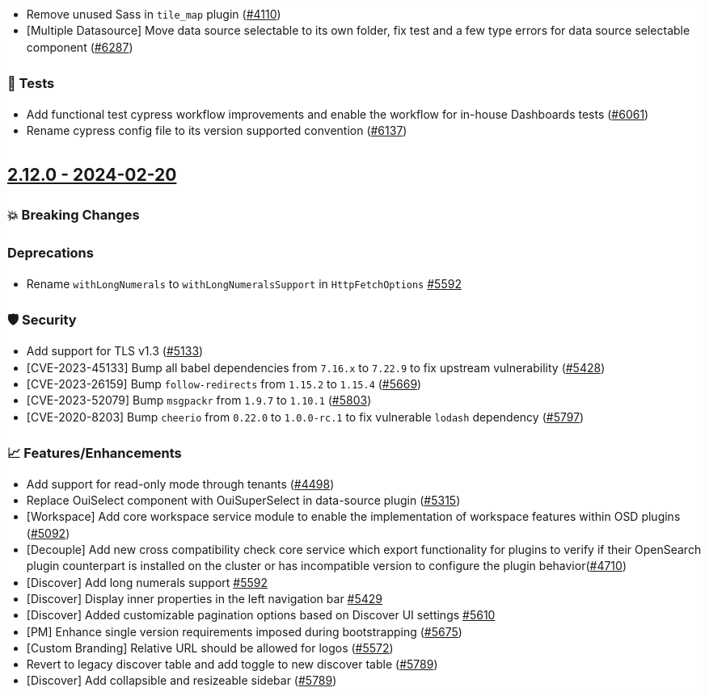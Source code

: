 - Remove unused Sass in `tile_map` plugin ([#4110](https://github.com/opensearch-project/OpenSearch-Dashboards/pull/4110))
- [Multiple Datasource] Move data source selectable to its own folder, fix test and a few type errors for data source selectable component ([#6287](https://github.com/opensearch-project/OpenSearch-Dashboards/pull/6287))

### 🔩 Tests

- Add functional test cypress workflow improvements and enable the workflow for in-house Dashboards tests ([#6061](https://github.com/opensearch-project/OpenSearch-Dashboards/pull/6061))
- Rename cypress config file to its version supported convention ([#6137](https://github.com/opensearch-project/OpenSearch-Dashboards/pull/6137))

## [2.12.0 - 2024-02-20](https://github.com/opensearch-project/OpenSearch-Dashboards/releases/tag/2.12.0)

### 💥 Breaking Changes

### Deprecations

- Rename `withLongNumerals` to `withLongNumeralsSupport` in `HttpFetchOptions` [#5592](https://github.com/opensearch-project/OpenSearch-Dashboards/pull/5592)

### 🛡 Security

- Add support for TLS v1.3 ([#5133](https://github.com/opensearch-project/OpenSearch-Dashboards/pull/5133))
- [CVE-2023-45133] Bump all babel dependencies from `7.16.x` to `7.22.9` to fix upstream vulnerability ([#5428](https://github.com/opensearch-project/OpenSearch-Dashboards/pull/5428))
- [CVE-2023-26159] Bump `follow-redirects` from `1.15.2` to `1.15.4` ([#5669](https://github.com/opensearch-project/OpenSearch-Dashboards/pull/5669))
- [CVE-2023-52079] Bump `msgpackr` from `1.9.7` to `1.10.1` ([#5803](https://github.com/opensearch-project/OpenSearch-Dashboards/pull/5803))
- [CVE-2020-8203] Bump `cheerio` from `0.22.0` to `1.0.0-rc.1` to fix vulnerable `lodash` dependency ([#5797](https://github.com/opensearch-project/OpenSearch-Dashboards/pull/5797))

### 📈 Features/Enhancements

- Add support for read-only mode through tenants ([#4498](https://github.com/opensearch-project/OpenSearch-Dashboards/pull/4498))
- Replace OuiSelect component with OuiSuperSelect in data-source plugin ([#5315](https://github.com/opensearch-project/OpenSearch-Dashboards/pull/5315))
- [Workspace] Add core workspace service module to enable the implementation of workspace features within OSD plugins ([#5092](https://github.com/opensearch-project/OpenSearch-Dashboards/pull/5092))
- [Decouple] Add new cross compatibility check core service which export functionality for plugins to verify if their OpenSearch plugin counterpart is installed on the cluster or has incompatible version to configure the plugin behavior([#4710](https://github.com/opensearch-project/OpenSearch-Dashboards/pull/4710))
- [Discover] Add long numerals support [#5592](https://github.com/opensearch-project/OpenSearch-Dashboards/pull/5592)
- [Discover] Display inner properties in the left navigation bar [#5429](https://github.com/opensearch-project/OpenSearch-Dashboards/pull/5429)
- [Discover] Added customizable pagination options based on Discover UI settings [#5610](https://github.com/opensearch-project/OpenSearch-Dashboards/pull/5610)
- [PM] Enhance single version requirements imposed during bootstrapping ([#5675](https://github.com/opensearch-project/OpenSearch-Dashboards/pull/5675))
- [Custom Branding] Relative URL should be allowed for logos ([#5572](https://github.com/opensearch-project/OpenSearch-Dashboards/pull/5572))
- Revert to legacy discover table and add toggle to new discover table ([#5789](https://github.com/opensearch-project/OpenSearch-Dashboards/pull/5789))
- [Discover] Add collapsible and resizeable sidebar ([#5789](https://github.com/opensearch-project/OpenSearch-Dashboards/pull/5789))
